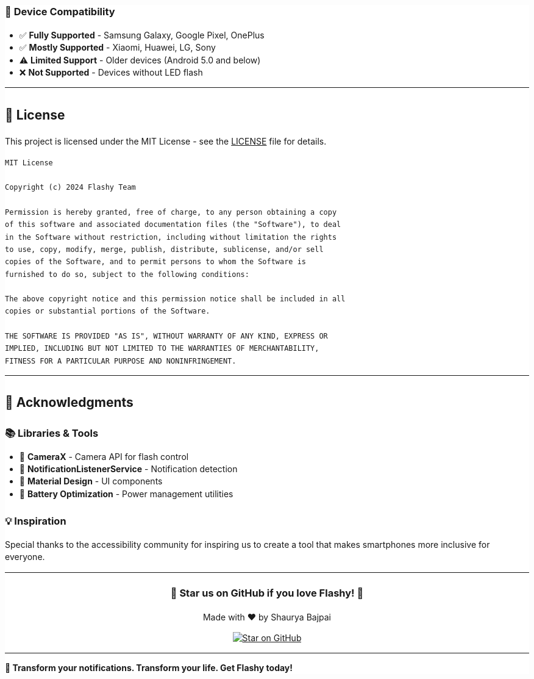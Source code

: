 ### 📱 **Device Compatibility**
- ✅ **Fully Supported** - Samsung Galaxy, Google Pixel, OnePlus
- ✅ **Mostly Supported** - Xiaomi, Huawei, LG, Sony
- ⚠️ **Limited Support** - Older devices (Android 5.0 and below)
- ❌ **Not Supported** - Devices without LED flash

---

## 📄 License

This project is licensed under the MIT License - see the [LICENSE](LICENSE) file for details.

```
MIT License

Copyright (c) 2024 Flashy Team

Permission is hereby granted, free of charge, to any person obtaining a copy
of this software and associated documentation files (the "Software"), to deal
in the Software without restriction, including without limitation the rights
to use, copy, modify, merge, publish, distribute, sublicense, and/or sell
copies of the Software, and to permit persons to whom the Software is
furnished to do so, subject to the following conditions:

The above copyright notice and this permission notice shall be included in all
copies or substantial portions of the Software.

THE SOFTWARE IS PROVIDED "AS IS", WITHOUT WARRANTY OF ANY KIND, EXPRESS OR
IMPLIED, INCLUDING BUT NOT LIMITED TO THE WARRANTIES OF MERCHANTABILITY,
FITNESS FOR A PARTICULAR PURPOSE AND NONINFRINGEMENT.
```

---

## 🙏 Acknowledgments

### 📚 **Libraries & Tools**
- 🔦 **CameraX** - Camera API for flash control
- 🔔 **NotificationListenerService** - Notification detection
- 🎨 **Material Design** - UI components
- 🔋 **Battery Optimization** - Power management utilities

### 💡 **Inspiration**
Special thanks to the accessibility community for inspiring us to create a tool that makes smartphones more inclusive for everyone.

---

<div align="center">
  <h3>🌟 Star us on GitHub if you love Flashy! 🌟</h3>
  <p>Made with ❤️ by Shaurya Bajpai</p>
  
  <a href="https://github.com/Shaurya-Bajpai/flashy.git">
    <img src="https://img.shields.io/badge/GitHub-★ Star-yellow?style=for-the-badge&logo=github" alt="Star on GitHub">
  </a>
  
</div>

---

**💫 Transform your notifications. Transform your life. Get Flashy today!**
